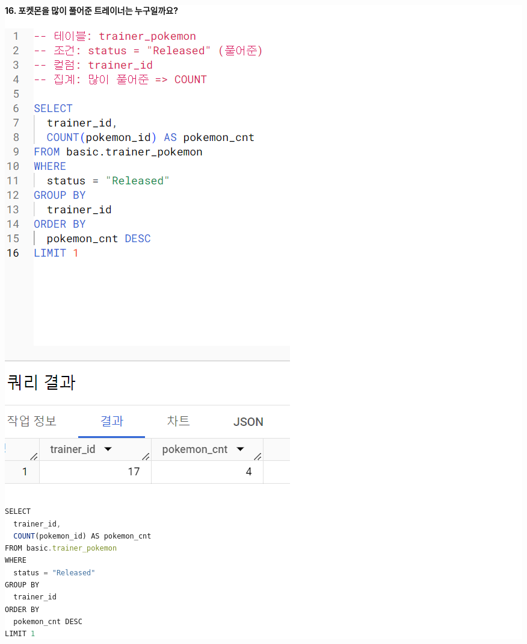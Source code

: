 #### 16. 포켓몬을 많이 풀어준 트레이너는 누구일까요?
![alt text](<../img/3주차 과제/39.png>)
```js
SELECT
  trainer_id,
  COUNT(pokemon_id) AS pokemon_cnt
FROM basic.trainer_pokemon
WHERE
  status = "Released"
GROUP BY
  trainer_id
ORDER BY
  pokemon_cnt DESC
LIMIT 1
```
